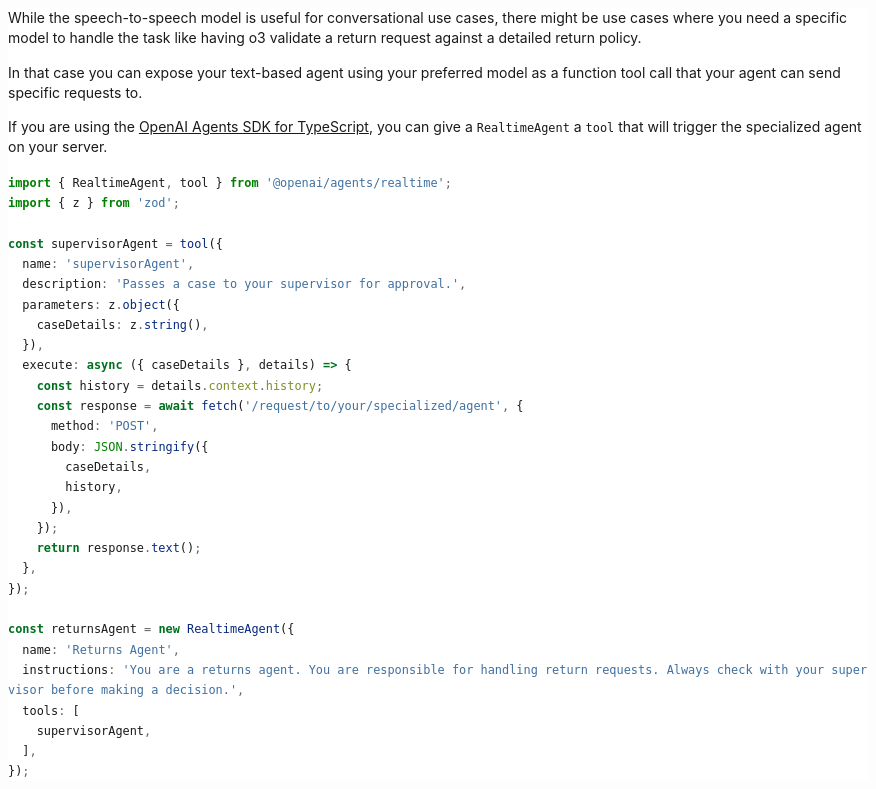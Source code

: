 While the speech-to-speech model is useful for conversational use cases, there might be use cases where you need a specific model to handle the task like having o3 validate a return request against a detailed return policy.

In that case you can expose your text-based agent using your preferred model as a function tool call that your agent can send specific requests to.

If you are using the [OpenAI Agents SDK for TypeScript](https://openai.github.io/openai-agents-js/), you can give a `RealtimeAgent` a `tool` that will trigger the specialized agent on your server.

```typescript
import { RealtimeAgent, tool } from '@openai/agents/realtime';
import { z } from 'zod';

const supervisorAgent = tool({
  name: 'supervisorAgent',
  description: 'Passes a case to your supervisor for approval.',
  parameters: z.object({
    caseDetails: z.string(),
  }),
  execute: async ({ caseDetails }, details) => {
    const history = details.context.history;
    const response = await fetch('/request/to/your/specialized/agent', {
      method: 'POST',
      body: JSON.stringify({
        caseDetails,
        history,
      }),
    });
    return response.text();
  },
});

const returnsAgent = new RealtimeAgent({
  name: 'Returns Agent',
  instructions: 'You are a returns agent. You are responsible for handling return requests. Always check with your supervisor before making a decision.',
  tools: [
    supervisorAgent,
  ],
});
```
